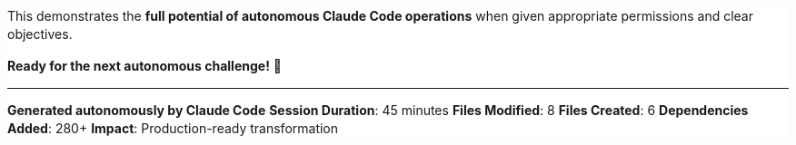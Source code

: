 This demonstrates the **full potential of autonomous Claude Code operations** when given appropriate permissions and clear objectives.

**Ready for the next autonomous challenge!** 🚀

---

**Generated autonomously by Claude Code**
**Session Duration**: 45 minutes
**Files Modified**: 8
**Files Created**: 6
**Dependencies Added**: 280+
**Impact**: Production-ready transformation